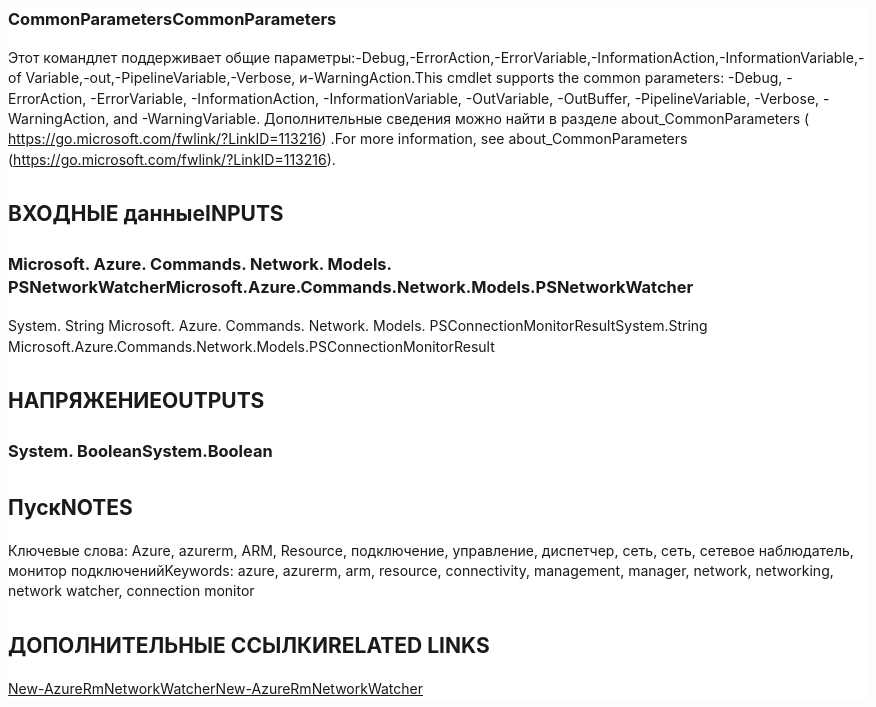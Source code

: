### <span data-ttu-id="22a1a-141">CommonParameters</span><span class="sxs-lookup"><span data-stu-id="22a1a-141">CommonParameters</span></span>
<span data-ttu-id="22a1a-142">Этот командлет поддерживает общие параметры:-Debug,-ErrorAction,-ErrorVariable,-InformationAction,-InformationVariable,-of Variable,-out,-PipelineVariable,-Verbose, и-WarningAction.</span><span class="sxs-lookup"><span data-stu-id="22a1a-142">This cmdlet supports the common parameters: -Debug, -ErrorAction, -ErrorVariable, -InformationAction, -InformationVariable, -OutVariable, -OutBuffer, -PipelineVariable, -Verbose, -WarningAction, and -WarningVariable.</span></span>
<span data-ttu-id="22a1a-143">Дополнительные сведения можно найти в разделе about_CommonParameters ( https://go.microsoft.com/fwlink/?LinkID=113216) .</span><span class="sxs-lookup"><span data-stu-id="22a1a-143">For more information, see about_CommonParameters (https://go.microsoft.com/fwlink/?LinkID=113216).</span></span>

## <span data-ttu-id="22a1a-144">ВХОДНЫЕ данные</span><span class="sxs-lookup"><span data-stu-id="22a1a-144">INPUTS</span></span>

### <span data-ttu-id="22a1a-145">Microsoft. Azure. Commands. Network. Models. PSNetworkWatcher</span><span class="sxs-lookup"><span data-stu-id="22a1a-145">Microsoft.Azure.Commands.Network.Models.PSNetworkWatcher</span></span>
<span data-ttu-id="22a1a-146">System. String Microsoft. Azure. Commands. Network. Models. PSConnectionMonitorResult</span><span class="sxs-lookup"><span data-stu-id="22a1a-146">System.String Microsoft.Azure.Commands.Network.Models.PSConnectionMonitorResult</span></span>

## <span data-ttu-id="22a1a-147">НАПРЯЖЕНИЕ</span><span class="sxs-lookup"><span data-stu-id="22a1a-147">OUTPUTS</span></span>

### <span data-ttu-id="22a1a-148">System. Boolean</span><span class="sxs-lookup"><span data-stu-id="22a1a-148">System.Boolean</span></span>

## <span data-ttu-id="22a1a-149">Пуск</span><span class="sxs-lookup"><span data-stu-id="22a1a-149">NOTES</span></span>
<span data-ttu-id="22a1a-150">Ключевые слова: Azure, azurerm, ARM, Resource, подключение, управление, диспетчер, сеть, сеть, сетевое наблюдатель, монитор подключений</span><span class="sxs-lookup"><span data-stu-id="22a1a-150">Keywords: azure, azurerm, arm, resource, connectivity, management, manager, network, networking, network watcher, connection monitor</span></span>

## <span data-ttu-id="22a1a-151">ДОПОЛНИТЕЛЬНЫЕ ССЫЛКИ</span><span class="sxs-lookup"><span data-stu-id="22a1a-151">RELATED LINKS</span></span>

[<span data-ttu-id="22a1a-152">New-AzureRmNetworkWatcher</span><span class="sxs-lookup"><span data-stu-id="22a1a-152">New-AzureRmNetworkWatcher</span></span>]()
